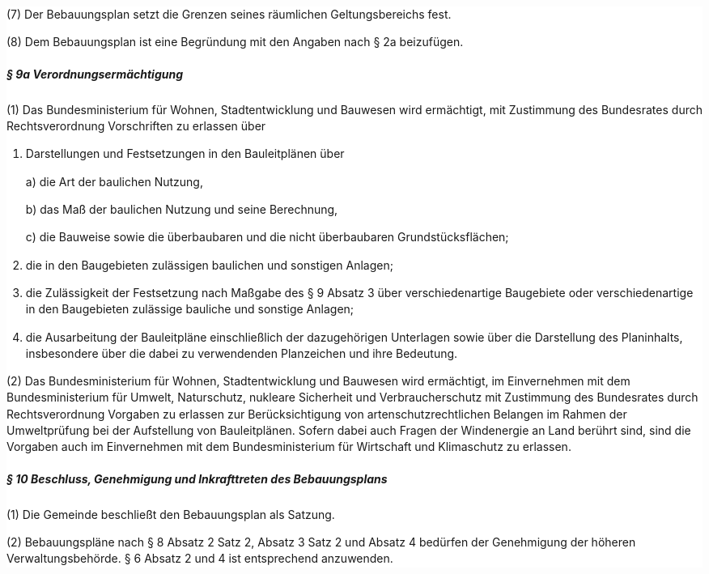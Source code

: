 (7) Der Bebauungsplan setzt die Grenzen seines räumlichen
Geltungsbereichs fest.

(8) Dem Bebauungsplan ist eine Begründung mit den Angaben nach § 2a
beizufügen.


##### § 9a Verordnungsermächtigung

(1) Das Bundesministerium für Wohnen, Stadtentwicklung und Bauwesen
wird ermächtigt, mit Zustimmung des Bundesrates durch Rechtsverordnung
Vorschriften zu erlassen über

1.  Darstellungen und Festsetzungen in den Bauleitplänen über

    a)  die Art der baulichen Nutzung,


    b)  das Maß der baulichen Nutzung und seine Berechnung,


    c)  die Bauweise sowie die überbaubaren und die nicht überbaubaren
        Grundstücksflächen;





2.  die in den Baugebieten zulässigen baulichen und sonstigen Anlagen;


3.  die Zulässigkeit der Festsetzung nach Maßgabe des § 9 Absatz 3 über
    verschiedenartige Baugebiete oder verschiedenartige in den Baugebieten
    zulässige bauliche und sonstige Anlagen;


4.  die Ausarbeitung der Bauleitpläne einschließlich der dazugehörigen
    Unterlagen sowie über die Darstellung des Planinhalts, insbesondere
    über die dabei zu verwendenden Planzeichen und ihre Bedeutung.




(2) Das Bundesministerium für Wohnen, Stadtentwicklung und Bauwesen
wird ermächtigt, im Einvernehmen mit dem Bundesministerium für Umwelt,
Naturschutz, nukleare Sicherheit und Verbraucherschutz mit Zustimmung
des Bundesrates durch Rechtsverordnung Vorgaben zu erlassen zur
Berücksichtigung von artenschutzrechtlichen Belangen im Rahmen der
Umweltprüfung bei der Aufstellung von Bauleitplänen. Sofern dabei auch
Fragen der Windenergie an Land berührt sind, sind die Vorgaben auch im
Einvernehmen mit dem Bundesministerium für Wirtschaft und Klimaschutz
zu erlassen.


##### § 10 Beschluss, Genehmigung und Inkrafttreten des Bebauungsplans

(1) Die Gemeinde beschließt den Bebauungsplan als Satzung.

(2) Bebauungspläne nach § 8 Absatz 2 Satz 2, Absatz 3 Satz 2 und
Absatz 4 bedürfen der Genehmigung der höheren Verwaltungsbehörde. § 6
Absatz 2 und 4 ist entsprechend anzuwenden.
